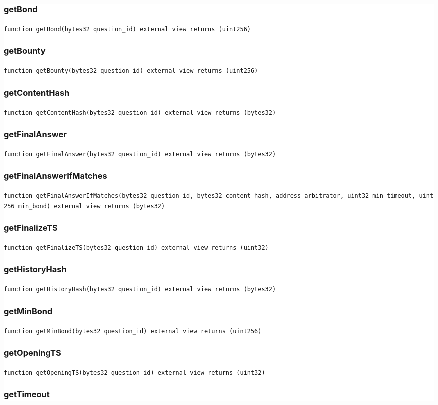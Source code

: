 ### getBond

```solidity
function getBond(bytes32 question_id) external view returns (uint256)
```

### getBounty

```solidity
function getBounty(bytes32 question_id) external view returns (uint256)
```

### getContentHash

```solidity
function getContentHash(bytes32 question_id) external view returns (bytes32)
```

### getFinalAnswer

```solidity
function getFinalAnswer(bytes32 question_id) external view returns (bytes32)
```

### getFinalAnswerIfMatches

```solidity
function getFinalAnswerIfMatches(bytes32 question_id, bytes32 content_hash, address arbitrator, uint32 min_timeout, uint256 min_bond) external view returns (bytes32)
```

### getFinalizeTS

```solidity
function getFinalizeTS(bytes32 question_id) external view returns (uint32)
```

### getHistoryHash

```solidity
function getHistoryHash(bytes32 question_id) external view returns (bytes32)
```

### getMinBond

```solidity
function getMinBond(bytes32 question_id) external view returns (uint256)
```

### getOpeningTS

```solidity
function getOpeningTS(bytes32 question_id) external view returns (uint32)
```

### getTimeout

